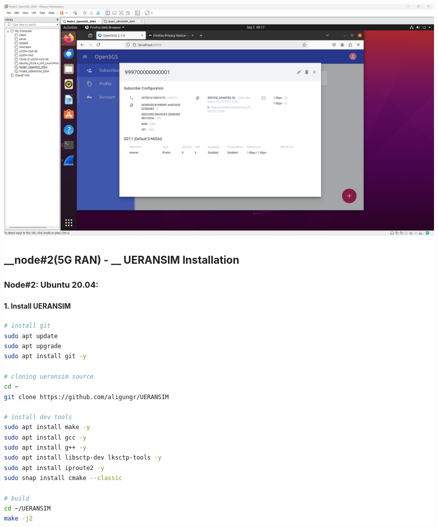 <img src="img/Ex-open5gs-report-LeeSangHoon_7.png" width="100%">

## <span style="color:#222222"> __node\#2\(5G RAN\) \- __ </span>  <span style="color:#222222"> __UERANSIM Installation__ </span>

### <span style="color:#222222">Node\#2: Ubuntu 20\.04:</span>

#### 1. <span style="color:#222222">Install UERANSIM</span>
``` bash
# install git
sudo apt update  
sudo apt upgrade  
sudo apt install git -y  

# cloning ueransim source  
cd ~  
git clone https://github.com/aligungr/UERANSIM
​
# install dev tools  
sudo apt install make -y  
sudo apt install gcc -y  
sudo apt install g++ -y  
sudo apt install libsctp-dev lksctp-tools -y  
sudo apt install iproute2 -y  
sudo snap install cmake --classic  

#​ build  
cd ~/UERANSIM  
make -j2
```
